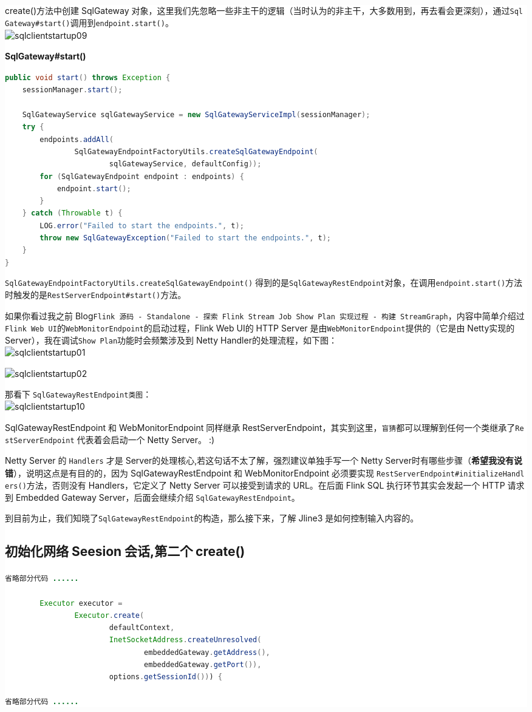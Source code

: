 create()方法中创建 SqlGateway 对象，这里我们先忽略一些非主干的逻辑（当时认为的非主干，大多数用到，再去看会更深刻），通过`SqlGateway#start()`调用到`endpoint.start()`。    
![sqlclientstartup09](http://img.xinzhuxiansheng.com/blogimgs/flink/sqlclientstartup09.png)  

**SqlGateway#start()**  
```java
public void start() throws Exception {
    sessionManager.start();

    SqlGatewayService sqlGatewayService = new SqlGatewayServiceImpl(sessionManager);
    try {
        endpoints.addAll(
                SqlGatewayEndpointFactoryUtils.createSqlGatewayEndpoint(
                        sqlGatewayService, defaultConfig));
        for (SqlGatewayEndpoint endpoint : endpoints) {
            endpoint.start();
        }
    } catch (Throwable t) {
        LOG.error("Failed to start the endpoints.", t);
        throw new SqlGatewayException("Failed to start the endpoints.", t);
    }
}
```

`SqlGatewayEndpointFactoryUtils.createSqlGatewayEndpoint()` 得到的是`SqlGatewayRestEndpoint`对象，在调用`endpoint.start()`方法时触发的是`RestServerEndpoint#start()`方法。     

如果你看过我之前 Blog`Flink 源码 - Standalone - 探索 Flink Stream Job Show Plan 实现过程 - 构建 StreamGraph`，内容中简单介绍过`Flink Web UI`的`WebMonitorEndpoint`的启动过程，Flink Web UI的 HTTP Server 是由`WebMonitorEndpoint`提供的（它是由 Netty实现的 Server），我在调试`Show Plan`功能时会频繁涉及到 Netty Handler的处理流程，如下图：   
![sqlclientstartup01](http://img.xinzhuxiansheng.com/blogimgs/flink/sqlclientstartup01.png)     

![sqlclientstartup02](http://img.xinzhuxiansheng.com/blogimgs/flink/sqlclientstartup02.png)
 
那看下 `SqlGatewayRestEndpoint类图`：     
![sqlclientstartup10](http://img.xinzhuxiansheng.com/blogimgs/flink/sqlclientstartup10.png)   

SqlGatewayRestEndpoint 和 WebMonitorEndpoint 同样继承 RestServerEndpoint，其实到这里，`盲猜`都可以理解到任何一个类继承了`RestServerEndpoint` 代表着会启动一个 Netty Server。 :)    

Netty Server 的 `Handlers` 才是 Server的处理核心,若这句话不太了解，强烈建议单独手写一个 Netty Server时有哪些步骤（**希望我没有说错**），说明这点是有目的的，因为 SqlGatewayRestEndpoint 和 WebMonitorEndpoint 必须要实现 `RestServerEndpoint#initializeHandlers()`方法，否则没有 Handlers，它定义了 Netty Server 可以接受到请求的 URL。在后面 Flink SQL 执行环节其实会发起一个 HTTP 请求到 Embedded Gateway  Server，后面会继续介绍 `SqlGatewayRestEndpoint`。    

到目前为止，我们知晓了`SqlGatewayRestEndpoint`的构造，那么接下来，了解 Jline3 是如何控制输入内容的。    

## 初始化网络 Seesion 会话,第二个 create()   
```java
省略部分代码 ......

        Executor executor =
                Executor.create(
                        defaultContext,
                        InetSocketAddress.createUnresolved(
                                embeddedGateway.getAddress(),
                                embeddedGateway.getPort()),
                        options.getSessionId())) {

省略部分代码 ......   
```
